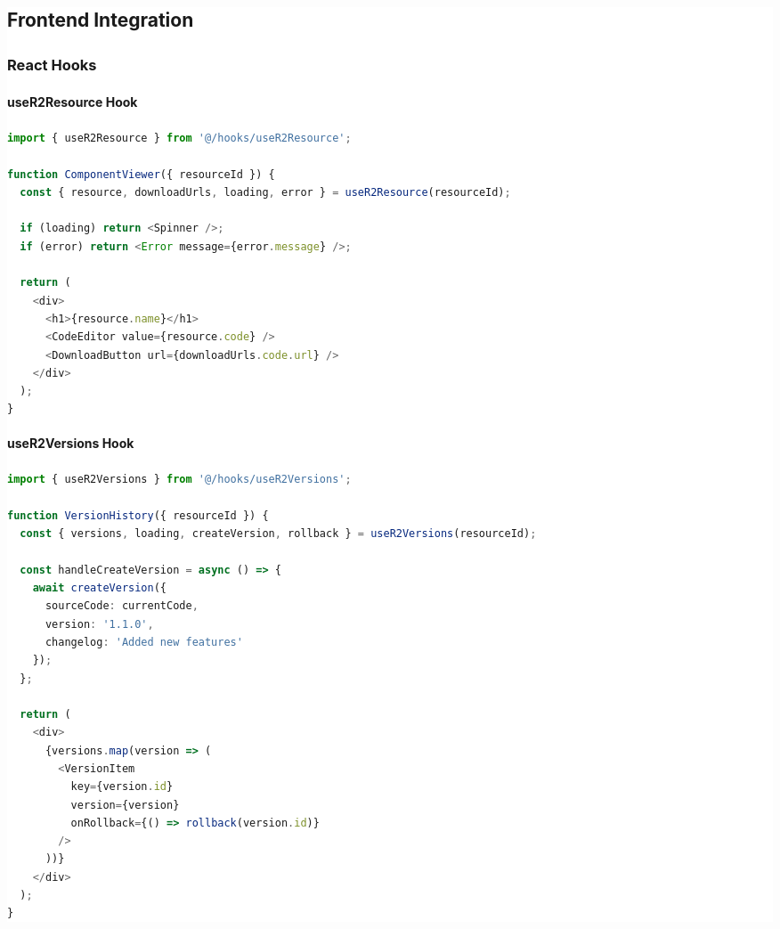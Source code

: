 ## Frontend Integration

### React Hooks

#### useR2Resource Hook
```typescript
import { useR2Resource } from '@/hooks/useR2Resource';

function ComponentViewer({ resourceId }) {
  const { resource, downloadUrls, loading, error } = useR2Resource(resourceId);
  
  if (loading) return <Spinner />;
  if (error) return <Error message={error.message} />;
  
  return (
    <div>
      <h1>{resource.name}</h1>
      <CodeEditor value={resource.code} />
      <DownloadButton url={downloadUrls.code.url} />
    </div>
  );
}
```

#### useR2Versions Hook
```typescript
import { useR2Versions } from '@/hooks/useR2Versions';

function VersionHistory({ resourceId }) {
  const { versions, loading, createVersion, rollback } = useR2Versions(resourceId);
  
  const handleCreateVersion = async () => {
    await createVersion({
      sourceCode: currentCode,
      version: '1.1.0',
      changelog: 'Added new features'
    });
  };
  
  return (
    <div>
      {versions.map(version => (
        <VersionItem 
          key={version.id}
          version={version}
          onRollback={() => rollback(version.id)}
        />
      ))}
    </div>
  );
}
```
